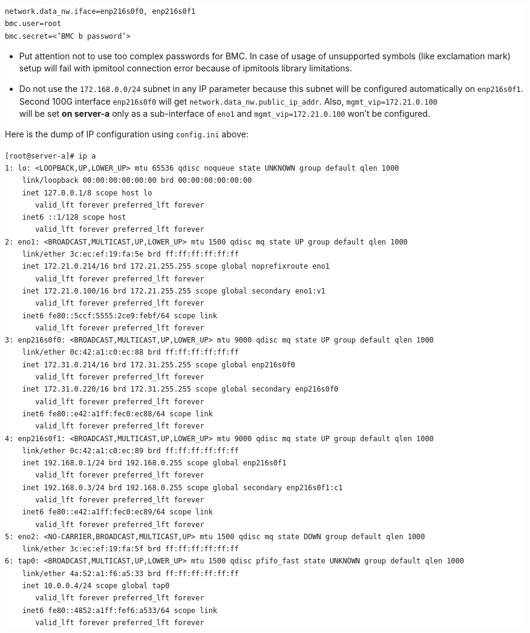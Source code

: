    ```
   network.data_nw.iface=enp216s0f0, enp216s0f1
   bmc.user=root
   bmc.secret=<’BMC b password’>
   ```

   - Put attention not to use too complex passwords for BMC. In case of usage of unsupported symbols (like exclamation mark) setup will fail with ipmitool connection error because of ipmitools library limitations.

   - Do not use the `172.168.0.0/24` subnet in any IP parameter because this subnet will be configured automatically on `enp216s0f1`. Second 100G interface `enp216s0f0` will get `network.data_nw.public_ip_addr`. Also, `mgmt_vip=172.21.0.100`   
     will be set **on server-a** only as a sub-interface of `eno1` and `mgmt_vip=172.21.0.100` won’t be configured.

   Here is the dump of IP configuration using `config.ini` above:
   ```
   [root@server-a]# ip a
   1: lo: <LOOPBACK,UP,LOWER_UP> mtu 65536 qdisc noqueue state UNKNOWN group default qlen 1000
       link/loopback 00:00:00:00:00:00 brd 00:00:00:00:00:00
       inet 127.0.0.1/8 scope host lo
          valid_lft forever preferred_lft forever
       inet6 ::1/128 scope host 
          valid_lft forever preferred_lft forever
   2: eno1: <BROADCAST,MULTICAST,UP,LOWER_UP> mtu 1500 qdisc mq state UP group default qlen 1000
       link/ether 3c:ec:ef:19:fa:5e brd ff:ff:ff:ff:ff:ff
       inet 172.21.0.214/16 brd 172.21.255.255 scope global noprefixroute eno1
          valid_lft forever preferred_lft forever
       inet 172.21.0.100/16 brd 172.21.255.255 scope global secondary eno1:v1 
          valid_lft forever preferred_lft forever
       inet6 fe80::5ccf:5555:2ce9:febf/64 scope link 
          valid_lft forever preferred_lft forever
   3: enp216s0f0: <BROADCAST,MULTICAST,UP,LOWER_UP> mtu 9000 qdisc mq state UP group default qlen 1000
       link/ether 0c:42:a1:c0:ec:88 brd ff:ff:ff:ff:ff:ff
       inet 172.31.0.214/16 brd 172.31.255.255 scope global enp216s0f0
          valid_lft forever preferred_lft forever
       inet 172.31.0.220/16 brd 172.31.255.255 scope global secondary enp216s0f0
          valid_lft forever preferred_lft forever
       inet6 fe80::e42:a1ff:fec0:ec88/64 scope link 
          valid_lft forever preferred_lft forever
   4: enp216s0f1: <BROADCAST,MULTICAST,UP,LOWER_UP> mtu 9000 qdisc mq state UP group default qlen 1000
       link/ether 0c:42:a1:c0:ec:89 brd ff:ff:ff:ff:ff:ff
       inet 192.168.0.1/24 brd 192.168.0.255 scope global enp216s0f1
          valid_lft forever preferred_lft forever
       inet 192.168.0.3/24 brd 192.168.0.255 scope global secondary enp216s0f1:c1
          valid_lft forever preferred_lft forever
       inet6 fe80::e42:a1ff:fec0:ec89/64 scope link 
          valid_lft forever preferred_lft forever
   5: eno2: <NO-CARRIER,BROADCAST,MULTICAST,UP> mtu 1500 qdisc mq state DOWN group default qlen 1000
       link/ether 3c:ec:ef:19:fa:5f brd ff:ff:ff:ff:ff:ff
   6: tap0: <BROADCAST,MULTICAST,UP,LOWER_UP> mtu 1500 qdisc pfifo_fast state UNKNOWN group default qlen 1000
       link/ether 4a:52:a1:f6:a5:33 brd ff:ff:ff:ff:ff:ff
       inet 10.0.0.4/24 scope global tap0
          valid_lft forever preferred_lft forever
       inet6 fe80::4852:a1ff:fef6:a533/64 scope link
          valid_lft forever preferred_lft forever
   ```
